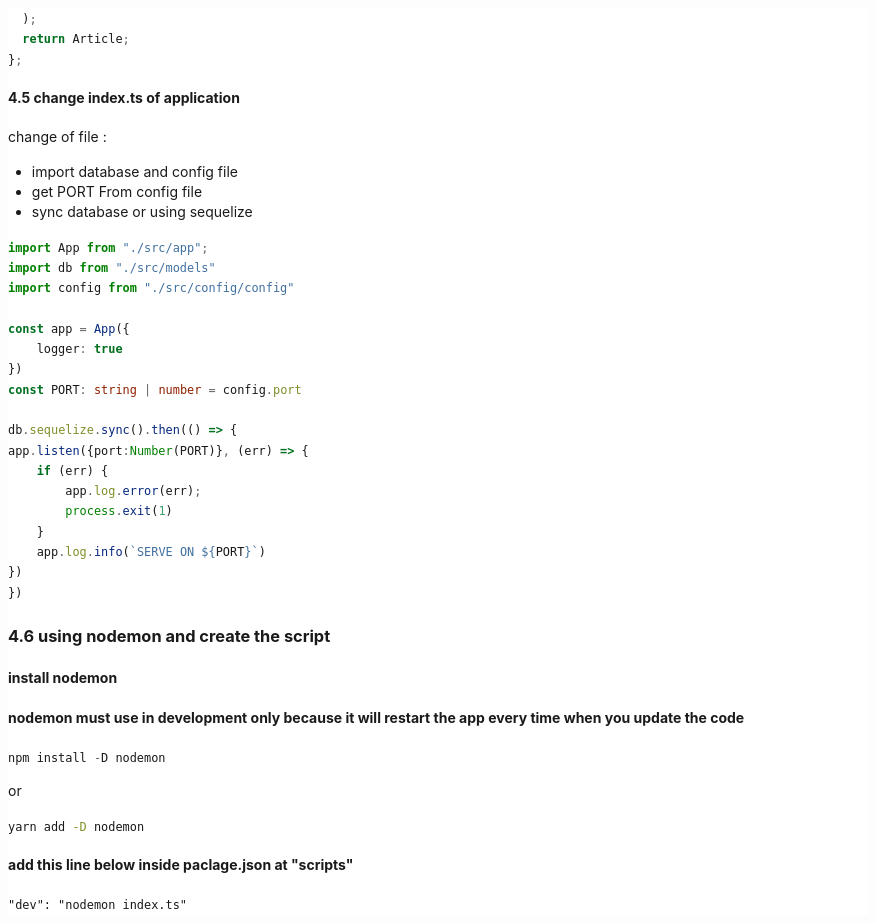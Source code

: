```ts
  );
  return Article;
};
```

#### 4.5 change index.ts of application
change of file : 
- import database and config file
- get PORT From config file
- sync database or using sequelize


```ts
import App from "./src/app";
import db from "./src/models"
import config from "./src/config/config"

const app = App({
	logger: true
})
const PORT: string | number = config.port

db.sequelize.sync().then(() => {
app.listen({port:Number(PORT)}, (err) => {
	if (err) {
		app.log.error(err);
		process.exit(1)
	}
	app.log.info(`SERVE ON ${PORT}`)
})
})
```

### 4.6 using nodemon and create the script

#### install nodemon 
#### nodemon must use in development only because it will restart the app every time when you update the code

```ts
npm install -D nodemon
```

or
```bash
yarn add -D nodemon
```

#### add this line below inside paclage.json at "scripts"

```
"dev": "nodemon index.ts"
```
